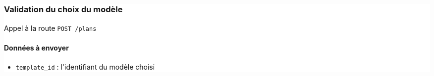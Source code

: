 ### Validation du choix du modèle

Appel à la route `POST /plans`

#### Données à envoyer

- `template_id` : l'identifiant du modèle choisi